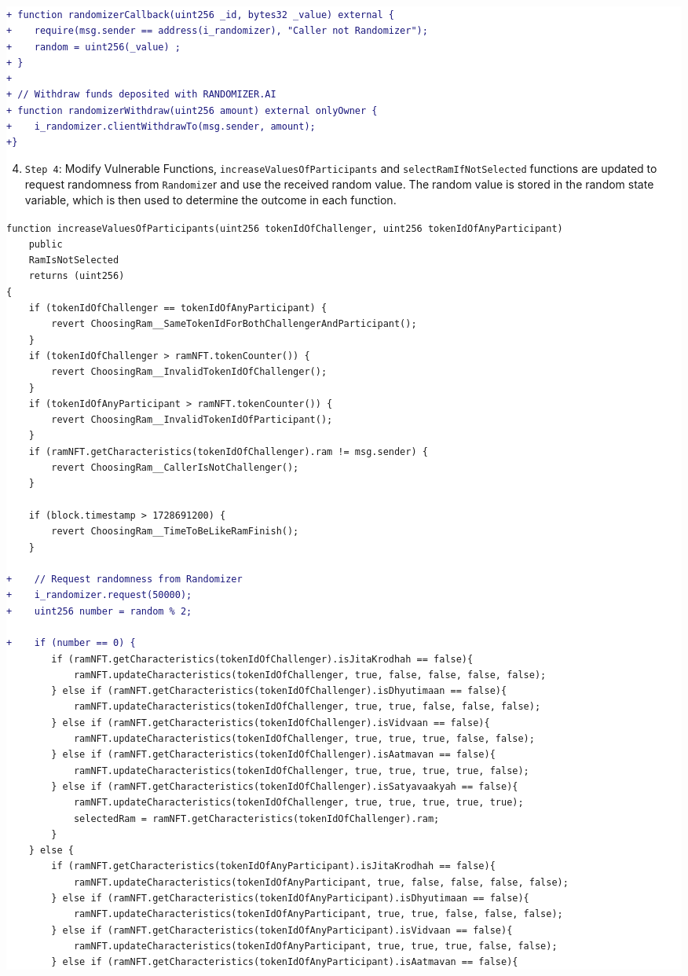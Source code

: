 ```diff
+ function randomizerCallback(uint256 _id, bytes32 _value) external {
+    require(msg.sender == address(i_randomizer), "Caller not Randomizer");
+    random = uint256(_value) ;
+ }
+
+ // Withdraw funds deposited with RANDOMIZER.AI
+ function randomizerWithdraw(uint256 amount) external onlyOwner {
+    i_randomizer.clientWithdrawTo(msg.sender, amount);
+}
```
4. `Step 4`: Modify Vulnerable Functions, `increaseValuesOfParticipants` and  `selectRamIfNotSelected` functions are updated to request randomness from `Randomize`r and use the received random value.
The random value is stored in the random state variable, which is then used to determine the outcome in each function.
```diff
function increaseValuesOfParticipants(uint256 tokenIdOfChallenger, uint256 tokenIdOfAnyParticipant)
    public
    RamIsNotSelected
    returns (uint256)
{
    if (tokenIdOfChallenger == tokenIdOfAnyParticipant) {
        revert ChoosingRam__SameTokenIdForBothChallengerAndParticipant();
    }
    if (tokenIdOfChallenger > ramNFT.tokenCounter()) {
        revert ChoosingRam__InvalidTokenIdOfChallenger();
    }
    if (tokenIdOfAnyParticipant > ramNFT.tokenCounter()) {
        revert ChoosingRam__InvalidTokenIdOfParticipant();
    }
    if (ramNFT.getCharacteristics(tokenIdOfChallenger).ram != msg.sender) {
        revert ChoosingRam__CallerIsNotChallenger();
    }

    if (block.timestamp > 1728691200) {
        revert ChoosingRam__TimeToBeLikeRamFinish();
    }

+    // Request randomness from Randomizer
+    i_randomizer.request(50000);
+    uint256 number = random % 2;

+    if (number == 0) {
        if (ramNFT.getCharacteristics(tokenIdOfChallenger).isJitaKrodhah == false){
            ramNFT.updateCharacteristics(tokenIdOfChallenger, true, false, false, false, false);
        } else if (ramNFT.getCharacteristics(tokenIdOfChallenger).isDhyutimaan == false){
            ramNFT.updateCharacteristics(tokenIdOfChallenger, true, true, false, false, false);
        } else if (ramNFT.getCharacteristics(tokenIdOfChallenger).isVidvaan == false){
            ramNFT.updateCharacteristics(tokenIdOfChallenger, true, true, true, false, false);
        } else if (ramNFT.getCharacteristics(tokenIdOfChallenger).isAatmavan == false){
            ramNFT.updateCharacteristics(tokenIdOfChallenger, true, true, true, true, false);
        } else if (ramNFT.getCharacteristics(tokenIdOfChallenger).isSatyavaakyah == false){
            ramNFT.updateCharacteristics(tokenIdOfChallenger, true, true, true, true, true);
            selectedRam = ramNFT.getCharacteristics(tokenIdOfChallenger).ram;
        }
    } else {
        if (ramNFT.getCharacteristics(tokenIdOfAnyParticipant).isJitaKrodhah == false){
            ramNFT.updateCharacteristics(tokenIdOfAnyParticipant, true, false, false, false, false);
        } else if (ramNFT.getCharacteristics(tokenIdOfAnyParticipant).isDhyutimaan == false){
            ramNFT.updateCharacteristics(tokenIdOfAnyParticipant, true, true, false, false, false);
        } else if (ramNFT.getCharacteristics(tokenIdOfAnyParticipant).isVidvaan == false){
            ramNFT.updateCharacteristics(tokenIdOfAnyParticipant, true, true, true, false, false);
        } else if (ramNFT.getCharacteristics(tokenIdOfAnyParticipant).isAatmavan == false){
```